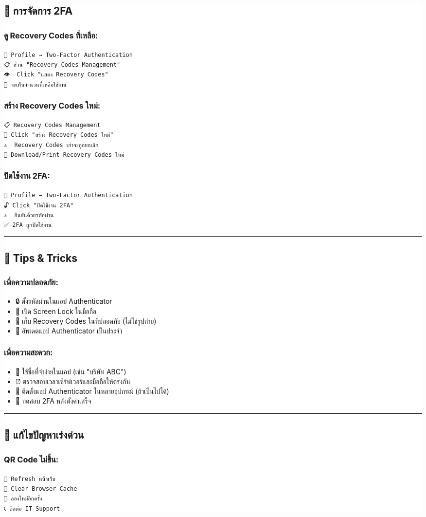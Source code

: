 ## 🔧 การจัดการ 2FA

### ดู Recovery Codes ที่เหลือ:
```
👤 Profile → Two-Factor Authentication
📋 ส่วน "Recovery Codes Management"
👁️  Click "แสดง Recovery Codes"
🔢 จะเห็นจำนวนที่เหลือใช้งาน
```

### สร้าง Recovery Codes ใหม่:
```
📋 Recovery Codes Management
🔄 Click "สร้าง Recovery Codes ใหม่"
⚠️  Recovery Codes เก่าจะถูกยกเลิก
💾 Download/Print Recovery Codes ใหม่
```

### ปิดใช้งาน 2FA:
```
👤 Profile → Two-Factor Authentication  
🔓 Click "ปิดใช้งาน 2FA"
⚠️  ยืนยันด้วยรหัสผ่าน
✅ 2FA ถูกปิดใช้งาน
```

---

## 🎯 Tips & Tricks

### เพื่อความปลอดภัย:
- 🔒 ตั้งรหัสผ่านในแอป Authenticator
- 🔐 เปิด Screen Lock ในมือถือ
- 💾 เก็บ Recovery Codes ในที่ปลอดภัย (ไม่ใช่รูปถ่าย)
- 🔄 อัพเดตแอป Authenticator เป็นประจำ

### เพื่อความสะดวก:
- 📝 ใช้ชื่อที่จำง่ายในแอป (เช่น "บริษัท ABC")
- ⏰ ตรวจสอบเวลาเซิร์ฟเวอร์และมือถือให้ตรงกัน
- 📱 ติดตั้งแอป Authenticator ในหลายอุปกรณ์ (ถ้าเป็นไปได้)
- 🔄 ทดสอบ 2FA หลังตั้งค่าเสร็จ

---

## 🚨 แก้ไขปัญหาเร่งด่วน

### QR Code ไม่ขึ้น:
```
🔄 Refresh หน้าเว็บ
🧹 Clear Browser Cache
🔄 ลองใหม่อีกครั้ง
📞 ติดต่อ IT Support
```
